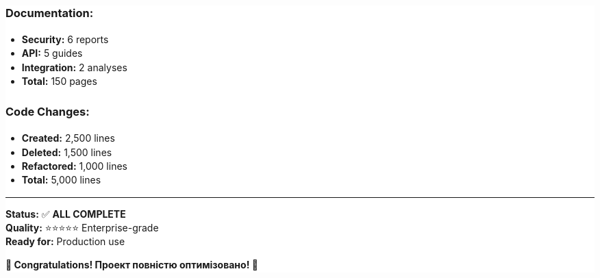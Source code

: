 ### Documentation:
- **Security:** 6 reports
- **API:** 5 guides
- **Integration:** 2 analyses
- **Total:** 150 pages

### Code Changes:
- **Created:** 2,500 lines
- **Deleted:** 1,500 lines
- **Refactored:** 1,000 lines
- **Total:** 5,000 lines

---

**Status:** ✅ **ALL COMPLETE**  
**Quality:** ⭐⭐⭐⭐⭐ Enterprise-grade  
**Ready for:** Production use

**🎊 Congratulations! Проект повністю оптимізовано! 🎊**


